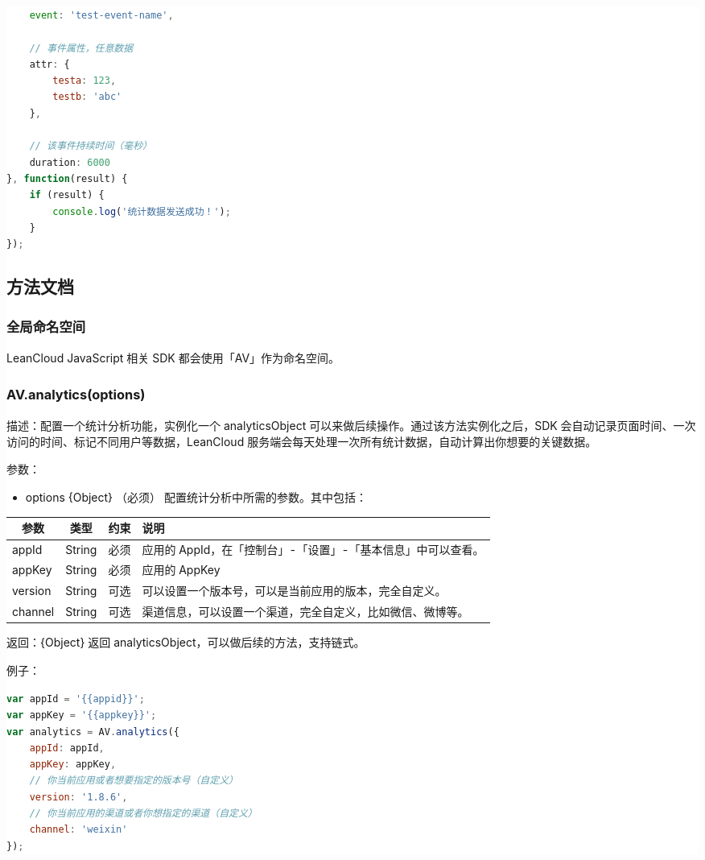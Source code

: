 ```javascript
    event: 'test-event-name',

    // 事件属性，任意数据
    attr: {
        testa: 123,
        testb: 'abc'
    },

    // 该事件持续时间（毫秒）
    duration: 6000
}, function(result) {
    if (result) {
        console.log('统计数据发送成功！');
    }
});

```

## 方法文档

### 全局命名空间

LeanCloud JavaScript 相关 SDK 都会使用「AV」作为命名空间。

### AV.analytics(options)

描述：配置一个统计分析功能，实例化一个 analyticsObject 可以来做后续操作。通过该方法实例化之后，SDK 会自动记录页面时间、一次访问的时间、标记不同用户等数据，LeanCloud 服务端会每天处理一次所有统计数据，自动计算出你想要的关键数据。

参数：

* options {Object} （必须） 配置统计分析中所需的参数。其中包括：

参数|类型|约束|说明
---|---|---|:---
appId|String|必须|应用的 AppId，在「控制台」-「设置」-「基本信息」中可以查看。
appKey|String|必须|应用的 AppKey
version|String|可选|可以设置一个版本号，可以是当前应用的版本，完全自定义。
channel|String|可选|渠道信息，可以设置一个渠道，完全自定义，比如微信、微博等。

返回：{Object} 返回 analyticsObject，可以做后续的方法，支持链式。

例子：

```javascript
var appId = '{{appid}}';
var appKey = '{{appkey}}';
var analytics = AV.analytics({
    appId: appId,
    appKey: appKey,
    // 你当前应用或者想要指定的版本号（自定义）
    version: '1.8.6',
    // 你当前应用的渠道或者你想指定的渠道（自定义）
    channel: 'weixin'
});
```
